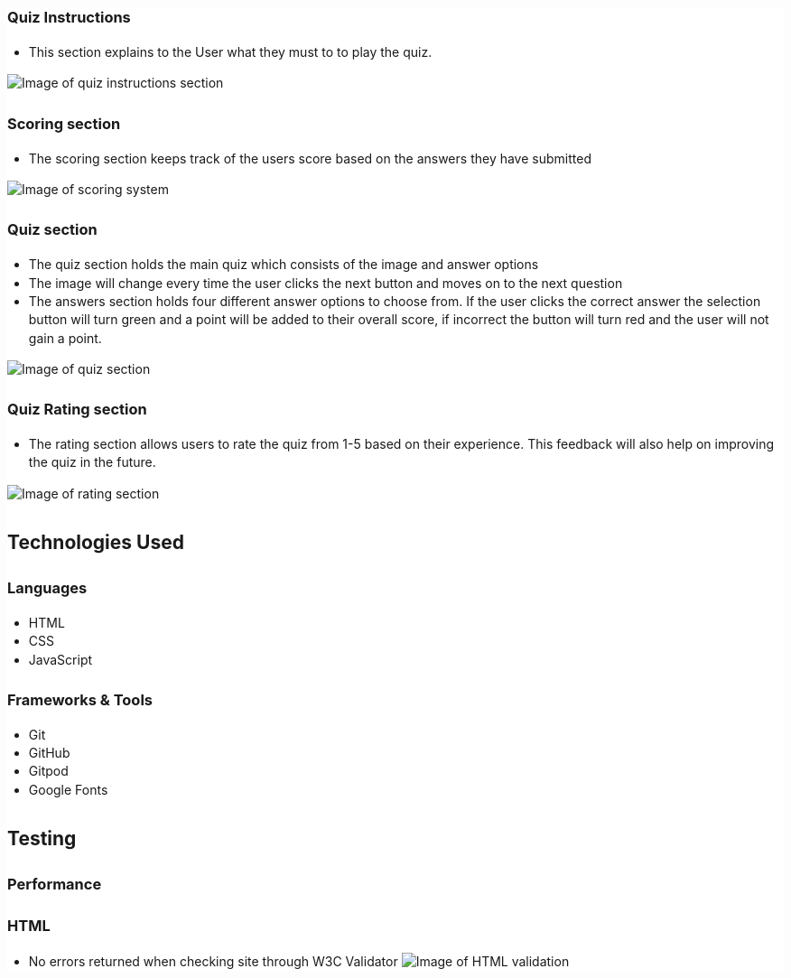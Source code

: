 ### Quiz Instructions 
- This section explains to the User what they must to to play the quiz.

![Image of quiz instructions section](assets/images/readme-images/quiz_instructions.PNG)

### Scoring section
- The scoring section keeps track of the users score based on the answers they have submitted

![Image of scoring system](assets/images/readme-images/scoringsystem.PNG)

### Quiz section
- The quiz section holds the main quiz which consists of the image and answer options
- The image will change every time the user clicks the next button and moves on to the next question
- The answers section holds four different answer options to choose from. If the user clicks the correct answer the selection button will turn green and a point will be added to their overall score, if incorrect the button will turn red and the user will not gain a point.

![Image of quiz section](assets/images/readme-images/main-quiz-section.PNG)

### Quiz Rating section
- The rating section allows users to rate the quiz from 1-5 based on their experience. This feedback will also help on improving the quiz in the future.

![Image of rating section](assets/images/readme-images/rating-section.PNG)

## Technologies Used

### Languages
- HTML
- CSS
- JavaScript

### Frameworks & Tools
- Git
- GitHub
- Gitpod
- Google Fonts

## Testing 
### Performance
### HTML

- No errors returned when checking site through W3C Validator
![Image of HTML validation](assets/images/readme-images/html-val.PNG)
